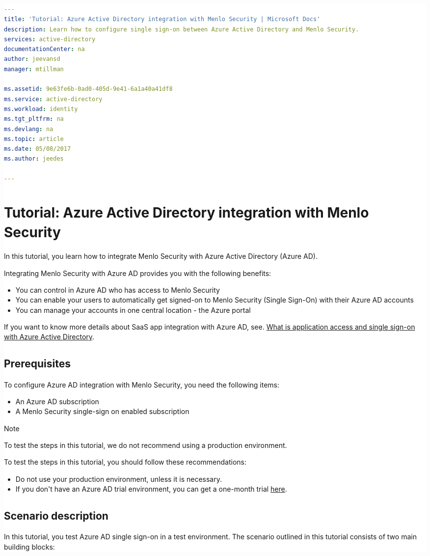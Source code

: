 ```yaml
---
title: 'Tutorial: Azure Active Directory integration with Menlo Security | Microsoft Docs'
description: Learn how to configure single sign-on between Azure Active Directory and Menlo Security.
services: active-directory
documentationCenter: na
author: jeevansd
manager: mtillman

ms.assetid: 9e63fe6b-0ad0-405d-9e41-6a1a40a41df8
ms.service: active-directory
ms.workload: identity
ms.tgt_pltfrm: na
ms.devlang: na
ms.topic: article
ms.date: 05/08/2017
ms.author: jeedes

---
```

# Tutorial: Azure Active Directory integration with Menlo Security

In this tutorial, you learn how to integrate Menlo Security with Azure Active Directory (Azure AD).

Integrating Menlo Security with Azure AD provides you with the following benefits:

- You can control in Azure AD who has access to Menlo Security
- You can enable your users to automatically get signed-on to Menlo Security (Single Sign-On) with their Azure AD accounts
- You can manage your accounts in one central location - the Azure portal

If you want to know more details about SaaS app integration with Azure AD, see. [What is application access and single sign-on with Azure Active Directory](active-directory-appssoaccess-whatis.md).

## Prerequisites

To configure Azure AD integration with Menlo Security, you need the following items:

- An Azure AD subscription
- A Menlo Security single-sign on enabled subscription

> [!NOTE]
> To test the steps in this tutorial, we do not recommend using a production environment.

To test the steps in this tutorial, you should follow these recommendations:

- Do not use your production environment, unless it is necessary.
- If you don't have an Azure AD trial environment, you can get a one-month trial [here](https://azure.microsoft.com/pricing/free-trial/).

## Scenario description
In this tutorial, you test Azure AD single sign-on in a test environment. 
The scenario outlined in this tutorial consists of two main building blocks:


[1]: ./media/active-directory-saas-menlosecurity-tutorial/tutorial_general_01.png
[2]: ./media/active-directory-saas-menlosecurity-tutorial/tutorial_general_02.png
[3]: ./media/active-directory-saas-menlosecurity-tutorial/tutorial_general_03.png
[4]: ./media/active-directory-saas-menlosecurity-tutorial/tutorial_general_04.png
[100]: ./media/active-directory-saas-menlosecurity-tutorial/tutorial_general_100.png
[200]: ./media/active-directory-saas-menlosecurity-tutorial/tutorial_general_200.png
[201]: ./media/active-directory-saas-menlosecurity-tutorial/tutorial_general_201.png
[202]: ./media/active-directory-saas-menlosecurity-tutorial/tutorial_general_202.png
[203]: ./media/active-directory-saas-menlosecurity-tutorial/tutorial_general_203.png